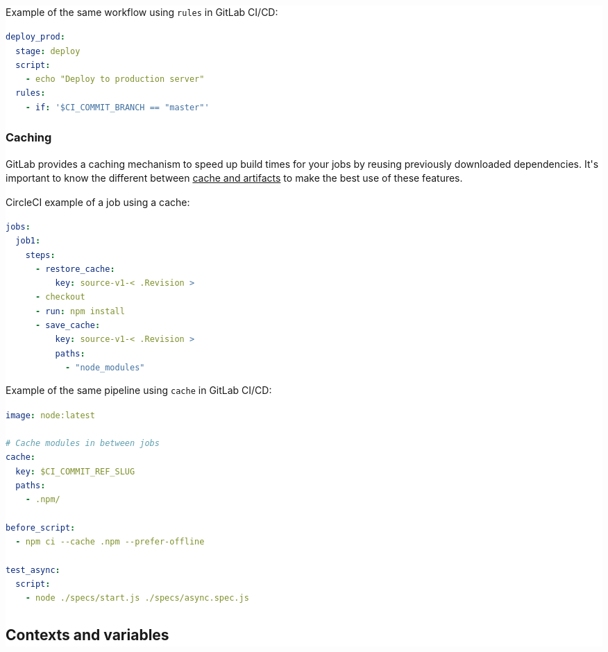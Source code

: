 Example of the same workflow using `rules` in GitLab CI/CD:

```yaml
deploy_prod:
  stage: deploy
  script:
    - echo "Deploy to production server"
  rules:
    - if: '$CI_COMMIT_BRANCH == "master"'
```

### Caching

GitLab provides a caching mechanism to speed up build times for your jobs by reusing previously downloaded dependencies. It's important to know the different between [cache and artifacts](../caching/index.md#cache-vs-artifacts) to make the best use of these features.

CircleCI example of a job using a cache:

```yaml
jobs:
  job1:
    steps:
      - restore_cache:
          key: source-v1-< .Revision >
      - checkout
      - run: npm install
      - save_cache:
          key: source-v1-< .Revision >
          paths:
            - "node_modules"
```

Example of the same pipeline using `cache` in GitLab CI/CD:

```yaml
image: node:latest

# Cache modules in between jobs
cache:
  key: $CI_COMMIT_REF_SLUG
  paths:
    - .npm/

before_script:
  - npm ci --cache .npm --prefer-offline

test_async:
  script:
    - node ./specs/start.js ./specs/async.spec.js
```

## Contexts and variables
